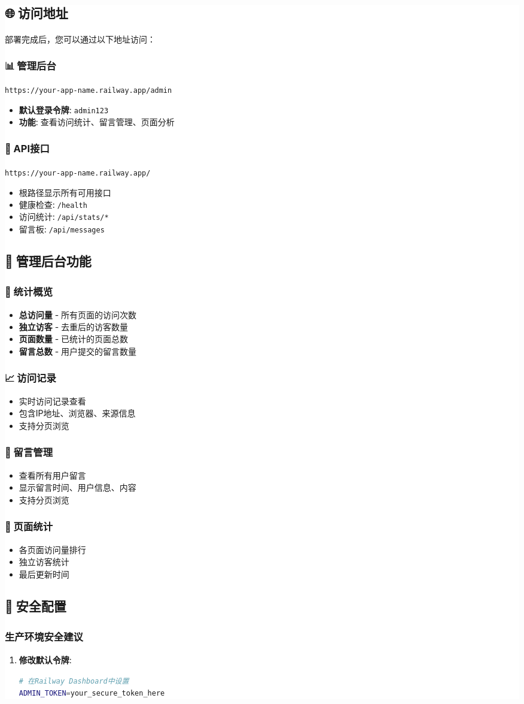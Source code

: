 ## 🌐 访问地址

部署完成后，您可以通过以下地址访问：

### 📊 管理后台
```
https://your-app-name.railway.app/admin
```
- **默认登录令牌**: `admin123`
- **功能**: 查看访问统计、留言管理、页面分析

### 🔌 API接口
```
https://your-app-name.railway.app/
```
- 根路径显示所有可用接口
- 健康检查: `/health`
- 访问统计: `/api/stats/*`
- 留言板: `/api/messages`

## 📱 管理后台功能

### 🎯 统计概览
- **总访问量** - 所有页面的访问次数
- **独立访客** - 去重后的访客数量
- **页面数量** - 已统计的页面总数
- **留言总数** - 用户提交的留言数量

### 📈 访问记录
- 实时访问记录查看
- 包含IP地址、浏览器、来源信息
- 支持分页浏览

### 💬 留言管理
- 查看所有用户留言
- 显示留言时间、用户信息、内容
- 支持分页浏览

### 📄 页面统计
- 各页面访问量排行
- 独立访客统计
- 最后更新时间

## 🔐 安全配置

### 生产环境安全建议
1. **修改默认令牌**:
   ```bash
   # 在Railway Dashboard中设置
   ADMIN_TOKEN=your_secure_token_here
   ```
